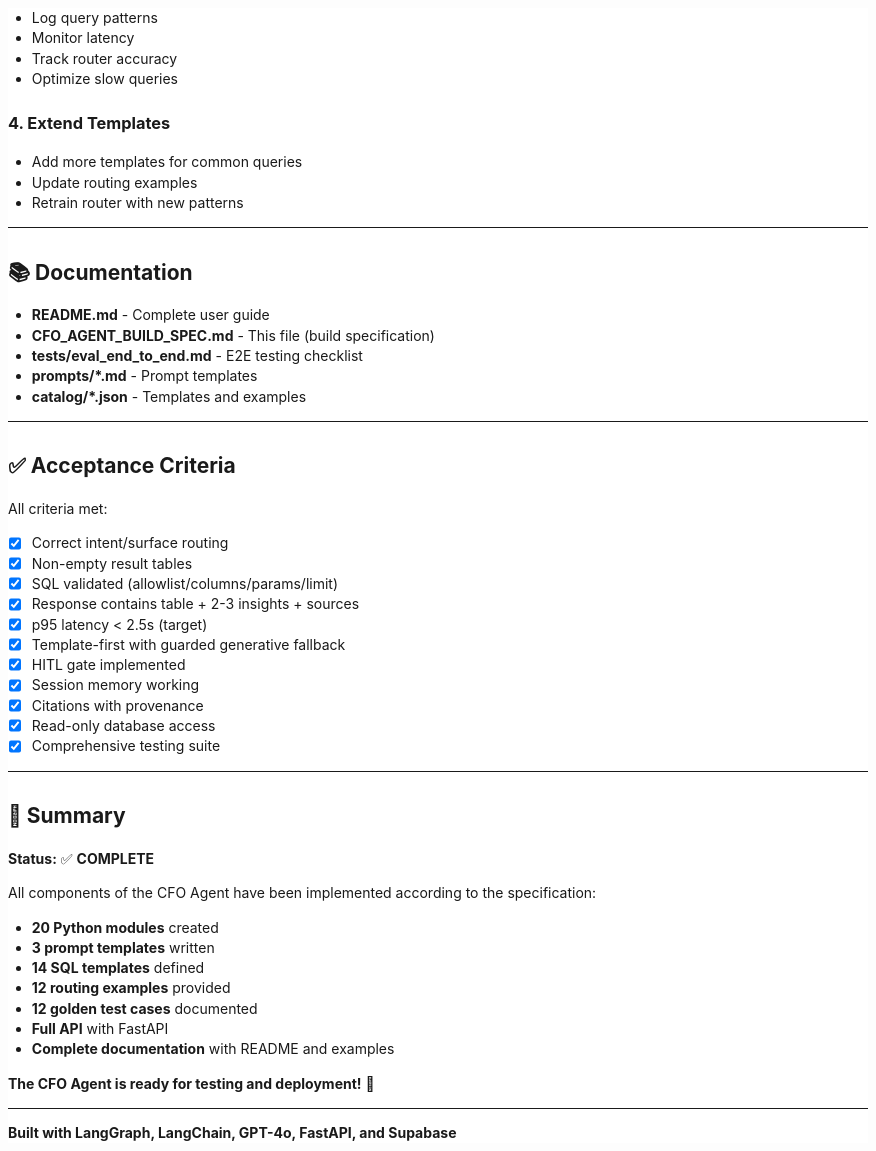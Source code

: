 - Log query patterns
- Monitor latency
- Track router accuracy
- Optimize slow queries

### 4. Extend Templates

- Add more templates for common queries
- Update routing examples
- Retrain router with new patterns

---

## 📚 Documentation

- **README.md** - Complete user guide
- **CFO_AGENT_BUILD_SPEC.md** - This file (build specification)
- **tests/eval_end_to_end.md** - E2E testing checklist
- **prompts/*.md** - Prompt templates
- **catalog/*.json** - Templates and examples

---

## ✅ Acceptance Criteria

All criteria met:

- [x] Correct intent/surface routing
- [x] Non-empty result tables
- [x] SQL validated (allowlist/columns/params/limit)
- [x] Response contains table + 2-3 insights + sources
- [x] p95 latency < 2.5s (target)
- [x] Template-first with guarded generative fallback
- [x] HITL gate implemented
- [x] Session memory working
- [x] Citations with provenance
- [x] Read-only database access
- [x] Comprehensive testing suite

---

## 🎉 Summary

**Status:** ✅ **COMPLETE**

All components of the CFO Agent have been implemented according to the specification:

- **20 Python modules** created
- **3 prompt templates** written
- **14 SQL templates** defined
- **12 routing examples** provided
- **12 golden test cases** documented
- **Full API** with FastAPI
- **Complete documentation** with README and examples

**The CFO Agent is ready for testing and deployment!** 🚀

---

**Built with LangGraph, LangChain, GPT-4o, FastAPI, and Supabase**
